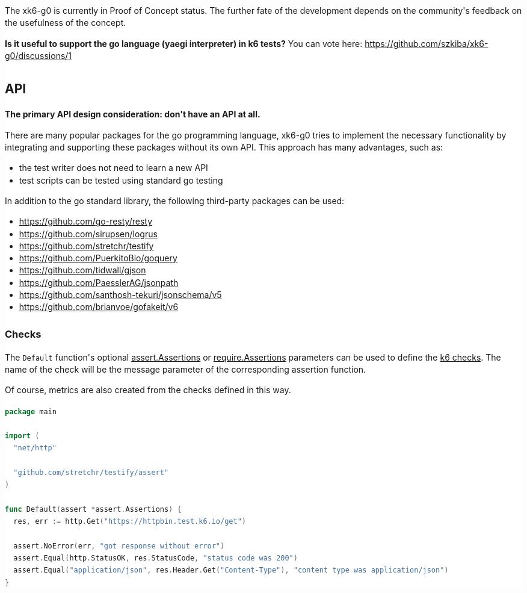 The xk6-g0 is currently in Proof of Concept status. The further fate of the development depends on the community's feedback on the usefulness of the concept.

**Is it useful to support the go language (yaegi interpreter) in k6 tests?**
You can vote here: https://github.com/szkiba/xk6-g0/discussions/1

## API

**The primary API design consideration: don't have an API at all.**

There are many popular packages for the go programming language, xk6-g0 tries to implement the necessary functionality by integrating and supporting these packages without its own API. This approach has many advantages, such as:

  - the test writer does not need to learn a new API
  - test scripts can be tested using standard go testing

In addition to the go standard library, the following third-party packages can be used:

  - https://github.com/go-resty/resty
  - https://github.com/sirupsen/logrus
  - https://github.com/stretchr/testify
  - https://github.com/PuerkitoBio/goquery
  - https://github.com/tidwall/gjson
  - https://github.com/PaesslerAG/jsonpath
  - https://github.com/santhosh-tekuri/jsonschema/v5
  - https://github.com/brianvoe/gofakeit/v6


### Checks

The `Default` function's optional [assert.Assertions](https://pkg.go.dev/github.com/stretchr/testify/assert#Assertions) or [require.Assertions](https://pkg.go.dev/github.com/stretchr/testify/require#Assertions) parameters can be used to define the [k6 checks](https://k6.io/docs/using-k6/checks/). The name of the check will be the message parameter of the corresponding assertion function.

Of course, metrics are also created from the checks defined in this way.

```go
package main

import (
  "net/http"

  "github.com/stretchr/testify/assert"
)

func Default(assert *assert.Assertions) {
  res, err := http.Get("https://httpbin.test.k6.io/get")

  assert.NoError(err, "got response without error")
  assert.Equal(http.StatusOK, res.StatusCode, "status code was 200")
  assert.Equal("application/json", res.Header.Get("Content-Type"), "content type was application/json")
}
```
